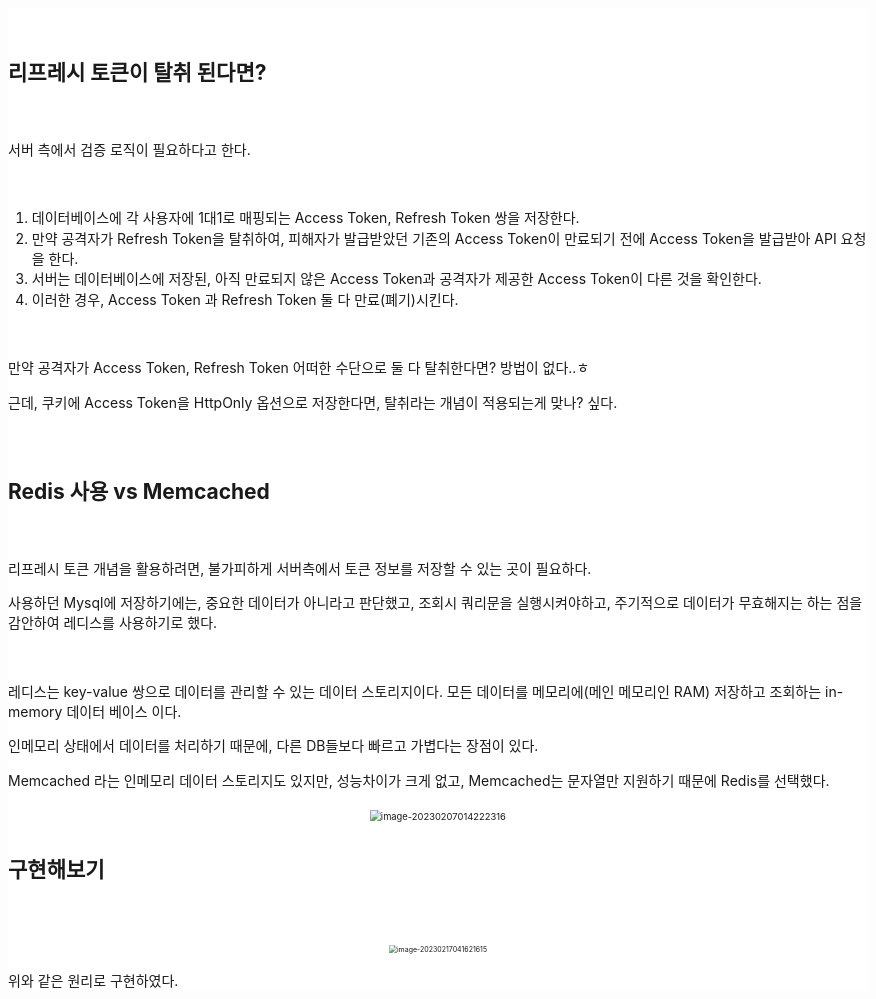<br>

## 리프레시 토큰이 탈취 된다면?

<br>

서버 측에서 검증 로직이 필요하다고 한다.

<br>

1. 데이터베이스에 각 사용자에 1대1로 매핑되는 Access Token, Refresh Token 쌍을 저장한다.
2. 만약 공격자가 Refresh Token을 탈취하여, 피해자가 발급받았던 기존의 Access Token이 만료되기 전에 Access Token을 발급받아 API 요청을 한다.
3. 서버는 데이터베이스에 저장된, 아직 만료되지 않은 Access Token과 공격자가 제공한 Access Token이 다른 것을 확인한다.
4. 이러한 경우, Access Token 과 Refresh Token 둘 다 만료(폐기)시킨다.

<br>

만약 공격자가 Access Token, Refresh Token 어떠한 수단으로 둘 다 탈취한다면? 방법이 없다..ㅎ

근데, 쿠키에 Access Token을 HttpOnly 옵션으로 저장한다면, 탈취라는 개념이 적용되는게 맞나? 싶다.


<br>

## Redis 사용 vs Memcached

<br>

리프레시 토큰 개념을 활용하려면, 불가피하게 서버측에서 토큰 정보를 저장할 수 있는 곳이 필요하다.

사용하던 Mysql에 저장하기에는, 중요한 데이터가 아니라고 판단했고, 조회시 쿼리문을 실행시켜야하고, 주기적으로 데이터가 무효해지는 하는 점을 감안하여 레디스를 사용하기로 했다.

<br>

레디스는 key-value 쌍으로 데이터를 관리할 수 있는 데이터 스토리지이다. 모든 데이터를 메모리에(메인 메모리인 RAM) 저장하고 조회하는 in-memory 데이터 베이스 이다.

인메모리 상태에서 데이터를 처리하기 때문에, 다른 DB들보다 빠르고 가볍다는 장점이 있다.

Memcached 라는 인메모리 데이터 스토리지도 있지만, 성능차이가 크게 없고, Memcached는 문자열만 지원하기 때문에 Redis를 선택했다.

<p align="center">
<img src="https://raw.githubusercontent.com/buinq/imageServer/main/img/image-20230207014222316.png" alt="image-20230207014222316" style="zoom:67%;" />
</p>




## 구현해보기

<br>

<p align="center">
<img src="https://raw.githubusercontent.com/buinq/imageServer/main/img/image-20230217041621615.png" alt="image-20230217041621615" style="zoom: 50%;" />
</p>

위와 같은 원리로 구현하였다.
